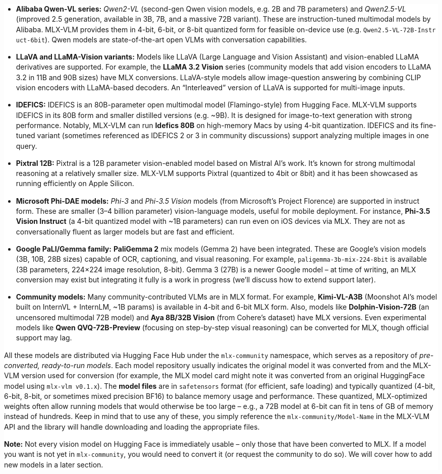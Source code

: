 * **Alibaba Qwen-VL series:** *Qwen2-VL* (second-gen Qwen vision models, e.g. 2B and 7B parameters) and *Qwen2.5-VL* (improved 2.5 generation, available in 3B, 7B, and a massive 72B variant). These are instruction-tuned multimodal models by Alibaba. MLX-VLM provides them in 4-bit, 6-bit, or 8-bit quantized form for feasible on-device use (e.g. `Qwen2.5-VL-72B-Instruct-6bit`). Qwen models are state-of-the-art open VLMs with conversation capabilities.

* **LLaVA and LLaMA-Vision variants:** Models like LLaVA (Large Language and Vision Assistant) and vision-enabled LLaMA derivatives are supported. For example, the **LLaMA 3.2 Vision** series (community models that add vision encoders to LLaMA 3.2 in 11B and 90B sizes) have MLX conversions. LLaVA-style models allow image-question answering by combining CLIP vision encoders with LLaMA-based decoders. An “Interleaved” version of LLaVA is supported for multi-image inputs.

* **IDEFICS:** IDEFICS is an 80B-parameter open multimodal model (Flamingo-style) from Hugging Face. MLX-VLM supports IDEFICS in its 80B form and smaller distilled versions (e.g. \~9B). It is designed for image-to-text generation with strong performance. Notably, MLX-VLM can run **Idefics 80B** on high-memory Macs by using 4-bit quantization. IDEFICS and its fine-tuned variant (sometimes referenced as IDEFICS 2 or 3 in community discussions) support analyzing multiple images in one query.

* **Pixtral 12B:** Pixtral is a 12B parameter vision-enabled model based on Mistral AI’s work. It’s known for strong multimodal reasoning at a relatively smaller size. MLX-VLM supports Pixtral (quantized to 4bit or 8bit) and it has been showcased as running efficiently on Apple Silicon.

* **Microsoft Phi-DAE models:** *Phi-3* and *Phi-3.5 Vision* models (from Microsoft’s Project Florence) are supported in instruct form. These are smaller (3–4 billion parameter) vision-language models, useful for mobile deployment. For instance, **Phi-3.5 Vision Instruct** (a 4-bit quantized model with \~1B parameters) can run even on iOS devices via MLX. They are not as conversationally fluent as larger models but are fast and efficient.

* **Google PaLI/Gemma family:** **PaliGemma 2** mix models (Gemma 2) have been integrated. These are Google’s vision models (3B, 10B, 28B sizes) capable of OCR, captioning, and visual reasoning. For example, `paligemma-3b-mix-224-8bit` is available (3B parameters, 224×224 image resolution, 8-bit). Gemma 3 (27B) is a newer Google model – at time of writing, an MLX conversion may exist but integrating it fully is a work in progress (we’ll discuss how to extend support later).

* **Community models:** Many community-contributed VLMs are in MLX format. For example, **Kimi-VL-A3B** (Moonshot AI’s model built on InternVL + InternLM, \~1B params) is available in 4-bit and 6-bit MLX form. Also, models like **Dolphin-Vision-72B** (an uncensored multimodal 72B model) and **Aya 8B/32B Vision** (from Cohere’s dataset) have MLX versions. Even experimental models like **Qwen QVQ-72B-Preview** (focusing on step-by-step visual reasoning) can be converted for MLX, though official support may lag.

All these models are distributed via Hugging Face Hub under the `mlx-community` namespace, which serves as a repository of *pre-converted, ready-to-run models*. Each model repository usually indicates the original model it was converted from and the MLX-VLM version used for conversion (for example, the MLX model card might note it was converted from an original HuggingFace model using `mlx-vlm v0.1.x`). The **model files** are in `safetensors` format (for efficient, safe loading) and typically quantized (4-bit, 6-bit, 8-bit, or sometimes mixed precision BF16) to balance memory usage and performance. These quantized, MLX-optimized weights often allow running models that would otherwise be too large – e.g., a 72B model at 6-bit can fit in tens of GB of memory instead of hundreds. Keep in mind that to use any of these, you simply reference the `mlx-community/Model-Name` in the MLX-VLM API and the library will handle downloading and loading the appropriate files.

**Note:** Not every vision model on Hugging Face is immediately usable – only those that have been converted to MLX. If a model you want is not yet in `mlx-community`, you would need to convert it (or request the community to do so). We will cover how to add new models in a later section.
